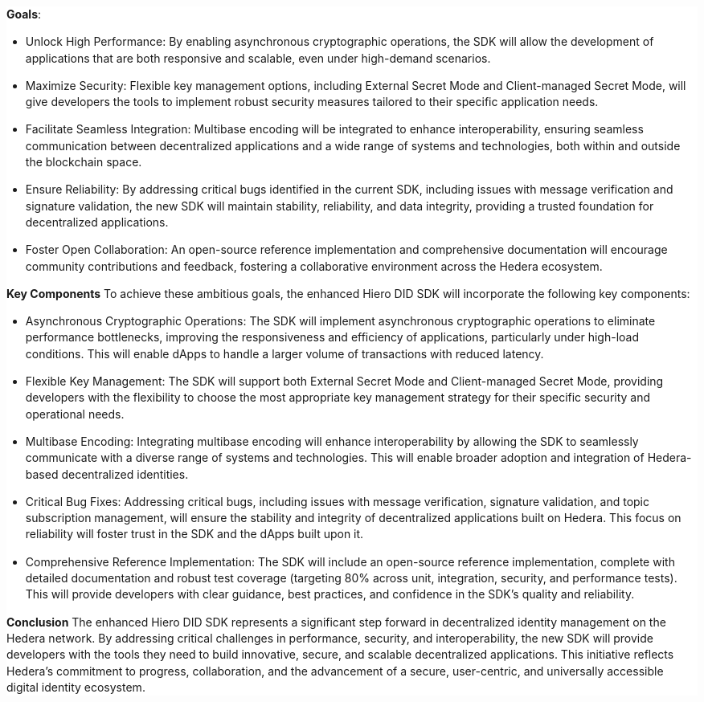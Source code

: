 **Goals**:
- Unlock High Performance: By enabling asynchronous cryptographic operations, the SDK will allow the development of applications that are both responsive and scalable, even under high-demand scenarios.

- Maximize Security: Flexible key management options, including External Secret Mode and Client-managed Secret Mode, will give developers the tools to implement robust security measures tailored to their specific application needs.

- Facilitate Seamless Integration: Multibase encoding will be integrated to enhance interoperability, ensuring seamless communication between decentralized applications and a wide range of systems and technologies, both within and outside the blockchain space.

- Ensure Reliability: By addressing critical bugs identified in the current SDK, including issues with message verification and signature validation, the new SDK will maintain stability, reliability, and data integrity, providing a trusted foundation for decentralized applications.

- Foster Open Collaboration: An open-source reference implementation and comprehensive documentation will encourage community contributions and feedback, fostering a collaborative environment across the Hedera ecosystem.

**Key Components**
To achieve these ambitious goals, the enhanced Hiero DID SDK will incorporate the following key components:

- Asynchronous Cryptographic Operations: The SDK will implement asynchronous cryptographic operations to eliminate performance bottlenecks, improving the responsiveness and efficiency of applications, particularly under high-load conditions. This will enable dApps to handle a larger volume of transactions with reduced latency.

- Flexible Key Management: The SDK will support both External Secret Mode and Client-managed Secret Mode, providing developers with the flexibility to choose the most appropriate key management strategy for their specific security and operational needs.

- Multibase Encoding: Integrating multibase encoding will enhance interoperability by allowing the SDK to seamlessly communicate with a diverse range of systems and technologies. This will enable broader adoption and integration of Hedera-based decentralized identities.

- Critical Bug Fixes: Addressing critical bugs, including issues with message verification, signature validation, and topic subscription management, will ensure the stability and integrity of decentralized applications built on Hedera. This focus on reliability will foster trust in the SDK and the dApps built upon it.

- Comprehensive Reference Implementation: The SDK will include an open-source reference implementation, complete with detailed documentation and robust test coverage (targeting 80% across unit, integration, security, and performance tests). This will provide developers with clear guidance, best practices, and confidence in the SDK’s quality and reliability.

**Conclusion**
The enhanced Hiero DID SDK represents a significant step forward in decentralized identity management on the Hedera network. By addressing critical challenges in performance, security, and interoperability, the new SDK will provide developers with the tools they need to build innovative, secure, and scalable decentralized applications. This initiative reflects Hedera’s commitment to progress, collaboration, and the advancement of a secure, user-centric, and universally accessible digital identity ecosystem.
